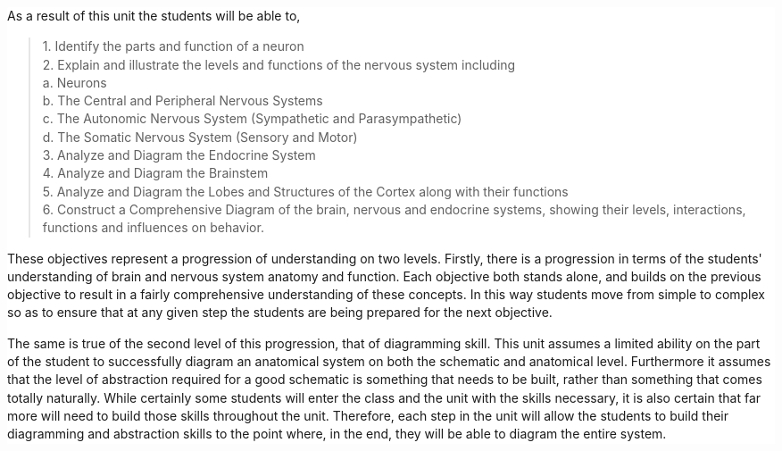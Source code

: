  </p>
<p>
  As a result of this unit the students will be able to,
 </p>
<blockquote>
  <dl>
   <dt>
    1. Identify the parts and function of a neuron
    <dt>
     2. Explain and illustrate the levels and functions of the nervous system including
     <dt>
      a. Neurons
      <dt>
       b. The Central and Peripheral Nervous Systems
       <dt>
        c. The Autonomic Nervous System (Sympathetic and Parasympathetic)
        <dt>
         d. The Somatic Nervous System (Sensory and Motor)
         <dt>
          3. Analyze and Diagram the Endocrine System
          <dt>
           4. Analyze and Diagram the Brainstem
           <dt>
            5. Analyze and Diagram the Lobes and Structures of the Cortex along with their functions
            <dt>
             6. Construct a Comprehensive Diagram of the brain, nervous and endocrine systems, showing their levels, interactions, functions and influences on behavior.
            </dt>
           </dt>
          </dt>
         </dt>
        </dt>
       </dt>
      </dt>
     </dt>
    </dt>
   </dt>
  </dl>
 </blockquote>
 <p>
  These objectives represent a progression of understanding on two levels. Firstly, there is a progression in terms of the students' understanding of brain and nervous system anatomy and function. Each objective both stands alone, and builds on the previous objective to result in a fairly comprehensive understanding of these concepts. In this way students move from simple to complex so as to ensure that at any given step the students are being prepared for the next objective.
 </p>
<p>
  The same is true of the second level of this progression, that of diagramming skill. This unit assumes a limited ability on the part of the student to successfully diagram an anatomical system on both the schematic and anatomical level. Furthermore it assumes that the level of abstraction required for a good schematic is something that needs to be built, rather than something that comes totally naturally. While certainly some students will enter the class and the unit with the skills necessary, it is also certain that far more will need to build those skills throughout the unit. Therefore, each step in the unit will allow the students to build their diagramming and abstraction skills to the point where, in the end, they will be able to diagram the entire system.
 </p>
